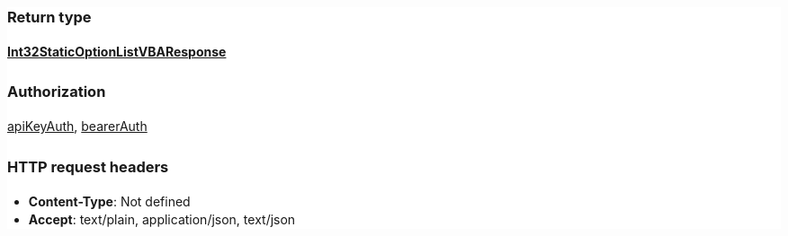 ### Return type

[**Int32StaticOptionListVBAResponse**](Int32StaticOptionListVBAResponse.md)

### Authorization

[apiKeyAuth](../README.md#apiKeyAuth), [bearerAuth](../README.md#bearerAuth)

### HTTP request headers

- **Content-Type**: Not defined
- **Accept**: text/plain, application/json, text/json

